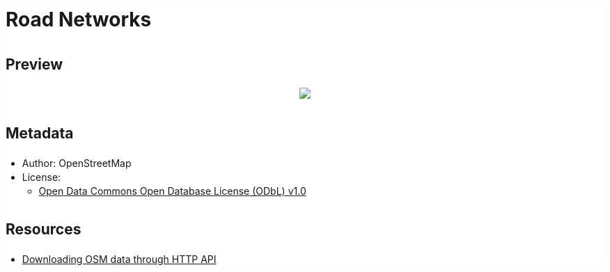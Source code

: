 # **Road Networks**

## **Preview**
<p align="center">
    <img src="assets/image.png" width="100%"\>
</p>

## **Metadata**
- Author: OpenStreetMap
- License:
    - [Open Data Commons Open Database License (ODbL) v1.0](https://opendatacommons.org/licenses/odbl/1-0/)

## **Resources**
- [Downloading OSM data through HTTP API](https://wiki.openstreetmap.org/wiki/Downloading_data)